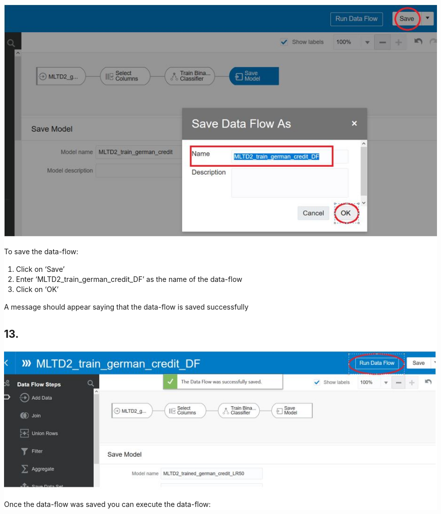 ![](./images/img36.jpg)

To save the data-flow:

1.	Click on ‘Save’
2.	Enter ‘MLTD2_train_german_credit_DF’ as the name of the data-flow
3.	Click on ‘OK’

A message should appear saying that the data-flow is saved successfully

## 13.

![](./images/img37.jpg)

Once the data-flow was saved you can execute the data-flow:
